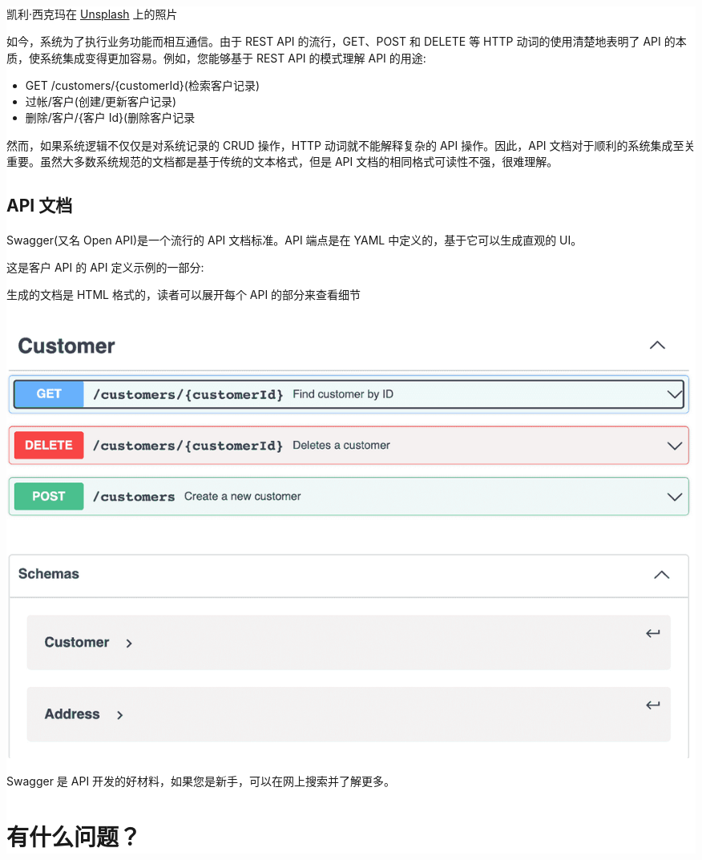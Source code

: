 凯利·西克玛在 [Unsplash](https://unsplash.com/s/photos/hand-book?utm_source=unsplash&utm_medium=referral&utm_content=creditCopyText) 上的照片

如今，系统为了执行业务功能而相互通信。由于 REST API 的流行，GET、POST 和 DELETE 等 HTTP 动词的使用清楚地表明了 API 的本质，使系统集成变得更加容易。例如，您能够基于 REST API 的模式理解 API 的用途:

*   GET /customers/{customerId}(检索客户记录)
*   过帐/客户(创建/更新客户记录)
*   删除/客户/{客户 Id}(删除客户记录

然而，如果系统逻辑不仅仅是对系统记录的 CRUD 操作，HTTP 动词就不能解释复杂的 API 操作。因此，API 文档对于顺利的系统集成至关重要。虽然大多数系统规范的文档都是基于传统的文本格式，但是 API 文档的相同格式可读性不强，很难理解。

## API 文档

Swagger(又名 Open API)是一个流行的 API 文档标准。API 端点是在 YAML 中定义的，基于它可以生成直观的 UI。

这是客户 API 的 API 定义示例的一部分:

生成的文档是 HTML 格式的，读者可以展开每个 API 的部分来查看细节

![](img/249c7d16c4b6a7b5db73bc839f87cc9a.png)

Swagger 是 API 开发的好材料，如果您是新手，可以在网上搜索并了解更多。

# 有什么问题？
